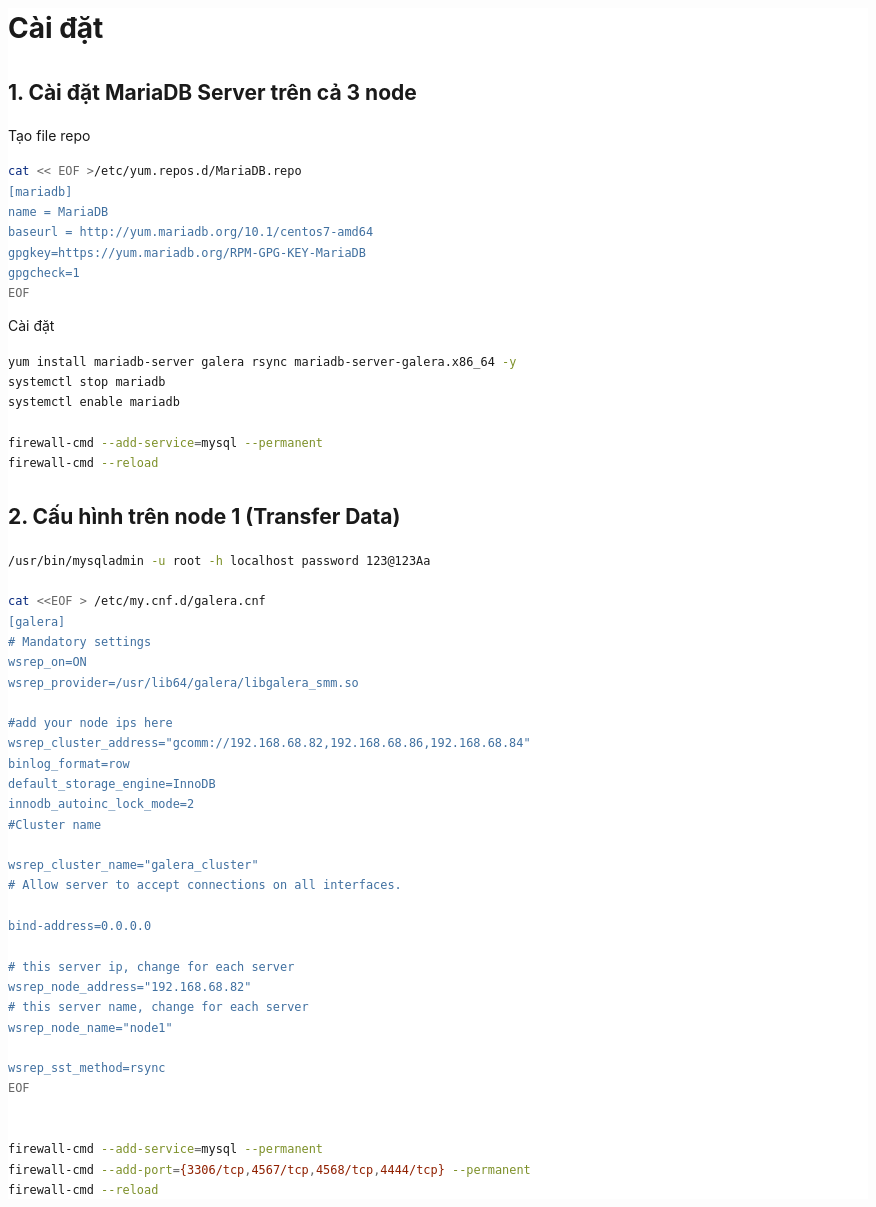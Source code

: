 # Cài đặt 

## 1. Cài đặt MariaDB Server trên cả 3 node


Tạo file repo

```sh
cat << EOF >/etc/yum.repos.d/MariaDB.repo
[mariadb]
name = MariaDB
baseurl = http://yum.mariadb.org/10.1/centos7-amd64
gpgkey=https://yum.mariadb.org/RPM-GPG-KEY-MariaDB
gpgcheck=1
EOF
```

Cài đặt


```sh
yum install mariadb-server galera rsync mariadb-server-galera.x86_64 -y
systemctl stop mariadb
systemctl enable mariadb

firewall-cmd --add-service=mysql --permanent
firewall-cmd --reload
```


## 2. Cấu hình trên node 1 (Transfer Data)

```sh
/usr/bin/mysqladmin -u root -h localhost password 123@123Aa

cat <<EOF > /etc/my.cnf.d/galera.cnf
[galera]
# Mandatory settings
wsrep_on=ON
wsrep_provider=/usr/lib64/galera/libgalera_smm.so

#add your node ips here
wsrep_cluster_address="gcomm://192.168.68.82,192.168.68.86,192.168.68.84"
binlog_format=row
default_storage_engine=InnoDB
innodb_autoinc_lock_mode=2
#Cluster name

wsrep_cluster_name="galera_cluster"
# Allow server to accept connections on all interfaces.

bind-address=0.0.0.0

# this server ip, change for each server
wsrep_node_address="192.168.68.82"
# this server name, change for each server
wsrep_node_name="node1"

wsrep_sst_method=rsync
EOF


firewall-cmd --add-service=mysql --permanent
firewall-cmd --add-port={3306/tcp,4567/tcp,4568/tcp,4444/tcp} --permanent
firewall-cmd --reload
```